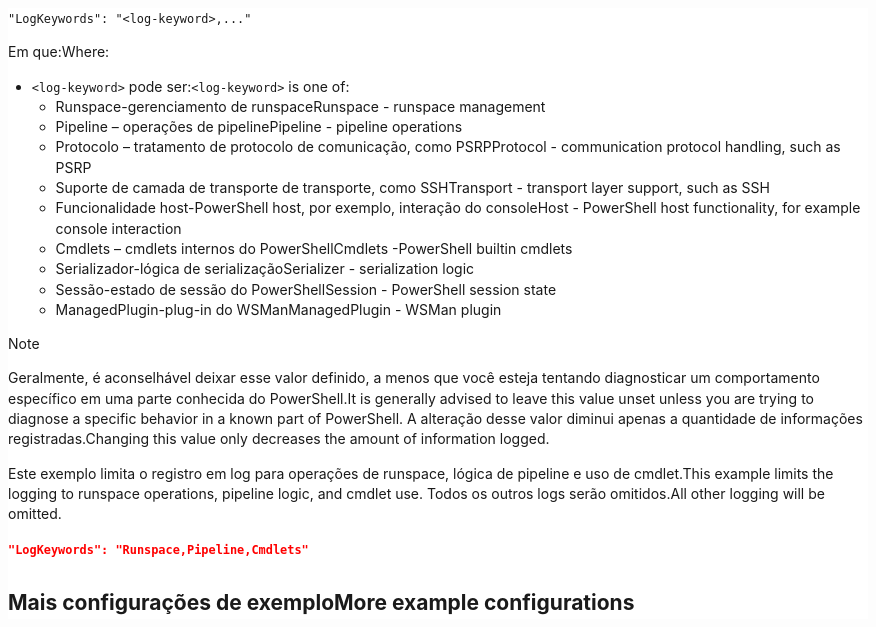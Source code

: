 ```Schema
"LogKeywords": "<log-keyword>,..."
```

<span data-ttu-id="ebb78-213">Em que:</span><span class="sxs-lookup"><span data-stu-id="ebb78-213">Where:</span></span>

- <span data-ttu-id="ebb78-214">`<log-keyword>` pode ser:</span><span class="sxs-lookup"><span data-stu-id="ebb78-214">`<log-keyword>` is one of:</span></span>
  - <span data-ttu-id="ebb78-215">Runspace-gerenciamento de runspace</span><span class="sxs-lookup"><span data-stu-id="ebb78-215">Runspace - runspace management</span></span>
  - <span data-ttu-id="ebb78-216">Pipeline – operações de pipeline</span><span class="sxs-lookup"><span data-stu-id="ebb78-216">Pipeline - pipeline operations</span></span>
  - <span data-ttu-id="ebb78-217">Protocolo – tratamento de protocolo de comunicação, como PSRP</span><span class="sxs-lookup"><span data-stu-id="ebb78-217">Protocol - communication protocol handling, such as PSRP</span></span>
  - <span data-ttu-id="ebb78-218">Suporte de camada de transporte de transporte, como SSH</span><span class="sxs-lookup"><span data-stu-id="ebb78-218">Transport - transport layer support, such as SSH</span></span>
  - <span data-ttu-id="ebb78-219">Funcionalidade host-PowerShell host, por exemplo, interação do console</span><span class="sxs-lookup"><span data-stu-id="ebb78-219">Host - PowerShell host functionality, for example console interaction</span></span>
  - <span data-ttu-id="ebb78-220">Cmdlets – cmdlets internos do PowerShell</span><span class="sxs-lookup"><span data-stu-id="ebb78-220">Cmdlets -PowerShell builtin cmdlets</span></span>
  - <span data-ttu-id="ebb78-221">Serializador-lógica de serialização</span><span class="sxs-lookup"><span data-stu-id="ebb78-221">Serializer - serialization logic</span></span>
  - <span data-ttu-id="ebb78-222">Sessão-estado de sessão do PowerShell</span><span class="sxs-lookup"><span data-stu-id="ebb78-222">Session - PowerShell session state</span></span>
  - <span data-ttu-id="ebb78-223">ManagedPlugin-plug-in do WSMan</span><span class="sxs-lookup"><span data-stu-id="ebb78-223">ManagedPlugin - WSMan plugin</span></span>

> [!NOTE]
> <span data-ttu-id="ebb78-224">Geralmente, é aconselhável deixar esse valor definido, a menos que você esteja tentando diagnosticar um comportamento específico em uma parte conhecida do PowerShell.</span><span class="sxs-lookup"><span data-stu-id="ebb78-224">It is generally advised to leave this value unset unless you are trying to diagnose a specific behavior in a known part of PowerShell.</span></span> <span data-ttu-id="ebb78-225">A alteração desse valor diminui apenas a quantidade de informações registradas.</span><span class="sxs-lookup"><span data-stu-id="ebb78-225">Changing this value only decreases the amount of information logged.</span></span>

<span data-ttu-id="ebb78-226">Este exemplo limita o registro em log para operações de runspace, lógica de pipeline e uso de cmdlet.</span><span class="sxs-lookup"><span data-stu-id="ebb78-226">This example limits the logging to runspace operations, pipeline logic, and cmdlet use.</span></span> <span data-ttu-id="ebb78-227">Todos os outros logs serão omitidos.</span><span class="sxs-lookup"><span data-stu-id="ebb78-227">All other logging will be omitted.</span></span>

```json
"LogKeywords": "Runspace,Pipeline,Cmdlets"
```



## <a name="more-example-configurations"></a><span data-ttu-id="ebb78-228">Mais configurações de exemplo</span><span class="sxs-lookup"><span data-stu-id="ebb78-228">More example configurations</span></span>
